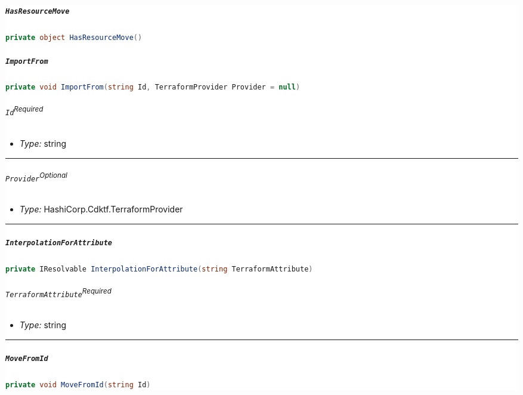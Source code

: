 
##### `HasResourceMove` <a name="HasResourceMove" id="rhizo-co-terraform-provider-oci.identityUserCapabilitiesManagement.IdentityUserCapabilitiesManagement.hasResourceMove"></a>

```csharp
private object HasResourceMove()
```

##### `ImportFrom` <a name="ImportFrom" id="rhizo-co-terraform-provider-oci.identityUserCapabilitiesManagement.IdentityUserCapabilitiesManagement.importFrom"></a>

```csharp
private void ImportFrom(string Id, TerraformProvider Provider = null)
```

###### `Id`<sup>Required</sup> <a name="Id" id="rhizo-co-terraform-provider-oci.identityUserCapabilitiesManagement.IdentityUserCapabilitiesManagement.importFrom.parameter.id"></a>

- *Type:* string

---

###### `Provider`<sup>Optional</sup> <a name="Provider" id="rhizo-co-terraform-provider-oci.identityUserCapabilitiesManagement.IdentityUserCapabilitiesManagement.importFrom.parameter.provider"></a>

- *Type:* HashiCorp.Cdktf.TerraformProvider

---

##### `InterpolationForAttribute` <a name="InterpolationForAttribute" id="rhizo-co-terraform-provider-oci.identityUserCapabilitiesManagement.IdentityUserCapabilitiesManagement.interpolationForAttribute"></a>

```csharp
private IResolvable InterpolationForAttribute(string TerraformAttribute)
```

###### `TerraformAttribute`<sup>Required</sup> <a name="TerraformAttribute" id="rhizo-co-terraform-provider-oci.identityUserCapabilitiesManagement.IdentityUserCapabilitiesManagement.interpolationForAttribute.parameter.terraformAttribute"></a>

- *Type:* string

---

##### `MoveFromId` <a name="MoveFromId" id="rhizo-co-terraform-provider-oci.identityUserCapabilitiesManagement.IdentityUserCapabilitiesManagement.moveFromId"></a>

```csharp
private void MoveFromId(string Id)
```
